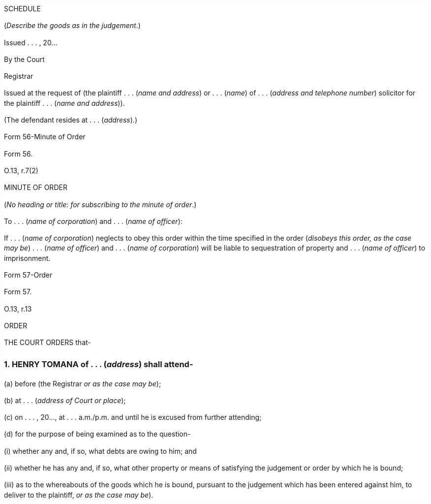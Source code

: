 SCHEDULE

(*Describe the goods as in the judgement*.)

Issued . . . , 20\...

By the Court

Registrar

Issued at the request of (the plaintiff . . . (*name and address*) or .
. . (*name*) of . . . (*address and telephone number*) solicitor for the
plaintiff . . . (*name and address*)).

(The defendant resides at . . . (*address*).)

Form 56-Minute of Order

Form 56.

O.13, r.7(2)

MINUTE OF ORDER

(*No heading or title: for subscribing to the minute of order*.)

To . . . (*name of corporation*) and . . . (*name of officer*):

If . . . (*name of corporation*) neglects to obey this order within the
time specified in the order (*disobeys this order, as the case may be*)
. . . (*name of officer*) and . . . (*name of corporation*) will be
liable to sequestration of property and . . . (*name of officer*) to
imprisonment.

Form 57-Order

Form 57.

O.13, r.13

ORDER

THE COURT ORDERS that-

### 1\. HENRY TOMANA of . . . (*address*) shall attend-

\(a\) before (the Registrar *or as the case may be*);

\(b\) at . . . (*address of Court or place*);

\(c\) on . . . , 20\..., at . . . a.m./p.m. and until he is excused
from further attending;

\(d\) for the purpose of being examined as to the question-

\(i\) whether any and, if so, what debts are owing to him; and

\(ii\) whether he has any and, if so, what other property or means of
satisfying the judgement or order by which he is bound;

\(iii\) as to the whereabouts of the goods which he is bound, pursuant
to the judgement which has been entered against him, to deliver to the
plaintiff, *or as the case may be*).
